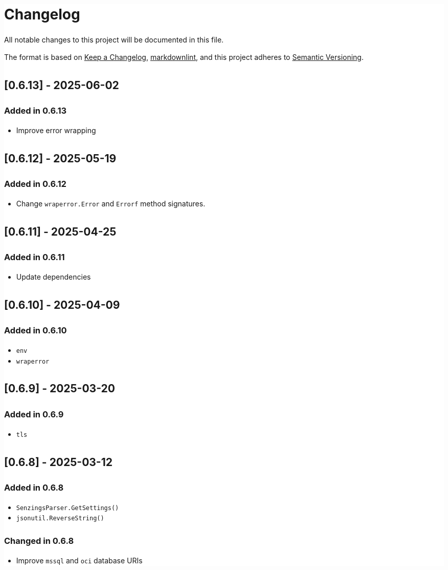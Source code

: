 # Changelog

All notable changes to this project will be documented in this file.

The format is based on [Keep a Changelog], [markdownlint],
and this project adheres to [Semantic Versioning].

## [0.6.13] - 2025-06-02

### Added in 0.6.13

- Improve error wrapping

## [0.6.12] - 2025-05-19

### Added in 0.6.12

- Change `wraperror.Error` and `Errorf` method signatures.

## [0.6.11] - 2025-04-25

### Added in 0.6.11

- Update dependencies

## [0.6.10] - 2025-04-09

### Added in 0.6.10

- `env`
- `wraperror`

## [0.6.9] - 2025-03-20

### Added in 0.6.9

- `tls`

## [0.6.8] - 2025-03-12

### Added in 0.6.8

- `SenzingsParser.GetSettings()`
- `jsonutil.ReverseString()`

### Changed in 0.6.8

- Improve `mssql` and `oci` database URIs


[Keep a Changelog]: https://keepachangelog.com/en/1.0.0/
[markdownlint]: https://dlaa.me/markdownlint/
[Semantic Versioning]: https://semver.org/spec/v2.0.0.html
[Go template]: https://github.com/senzing-garage/template-go